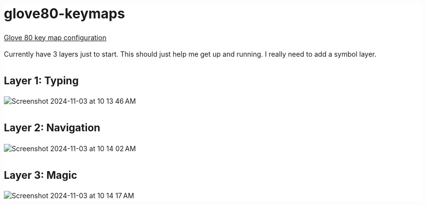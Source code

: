 # glove80-keymaps

[Glove 80 key map configuration](https://my.glove80.com/#/layout/user/a0086f1a-281a-449e-8e0d-117f3a1ca2eb)

Currently have 3 layers just to start. This should just help me get up and running. I really need to add a symbol layer.

## Layer 1: Typing
<img width="1302" alt="Screenshot 2024-11-03 at 10 13 46 AM" src="https://github.com/user-attachments/assets/c8ef66e9-ac03-4695-9eca-98a022c6a6cb">

## Layer 2: Navigation
<img width="1302" alt="Screenshot 2024-11-03 at 10 14 02 AM" src="https://github.com/user-attachments/assets/96a18198-67c5-4a3b-a66e-1af6d74b7ec7">

## Layer 3: Magic
<img width="1302" alt="Screenshot 2024-11-03 at 10 14 17 AM" src="https://github.com/user-attachments/assets/cc337404-8d7a-4295-8fa0-425e0651db2a">
